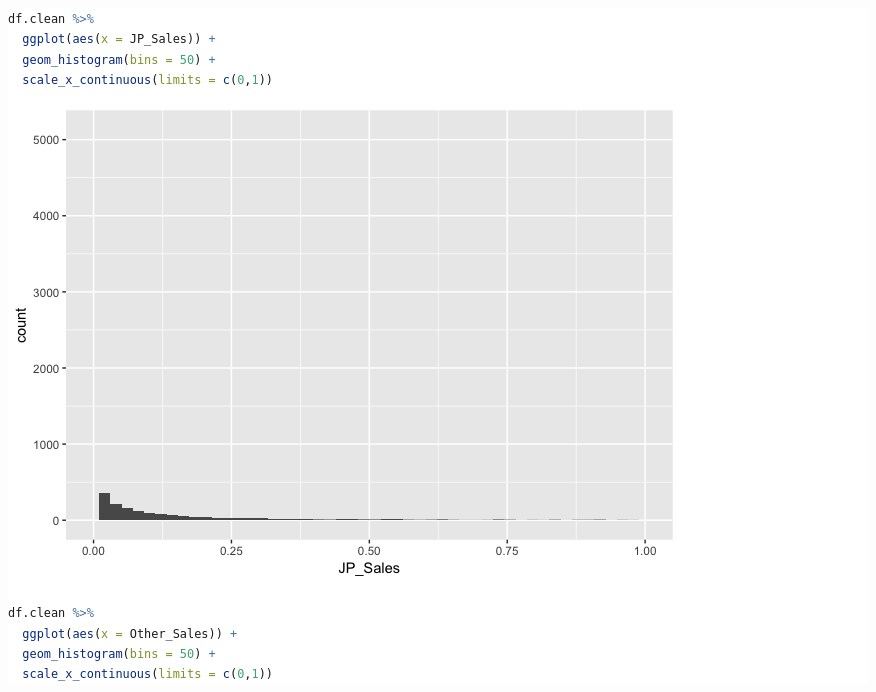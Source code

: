 
``` r
df.clean %>%
  ggplot(aes(x = JP_Sales)) +
  geom_histogram(bins = 50) +
  scale_x_continuous(limits = c(0,1))
```

![](https://github.com/wat3rm3ll0n/VIZ/blob/master/Nintendo%20Report/Nintendo%20EDA%20Images/univariate.histograms-7.png)

``` r
df.clean %>%
  ggplot(aes(x = Other_Sales)) +
  geom_histogram(bins = 50) +
  scale_x_continuous(limits = c(0,1))
```
